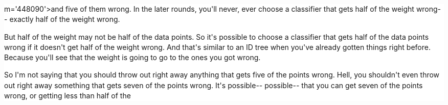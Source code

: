   m='448090'>and</span> <span m='448190'>five of</span> <span
  m='448470'>them</span> <span m='448640'>wrong.</span> <span
  m='449540'>In</span> <span m='449670'>the</span> <span m='449720'>later</span>
  <span m='450120'>rounds,</span> <span m='450720'>you'll</span> <span
  m='450910'>never,</span> <span m='451250'>ever</span> <span
  m='451530'>choose</span> <span m='451750'>a</span> <span
  m='451820'>classifier</span> <span m='453220'>that</span> <span
  m='453340'>gets</span> <span m='454410'>half</span> <span m='454800'>of</span>
  <span m='454950'>the</span> <span m='455030'>weight</span> <span
  m='456750'>wrong--</span> <span m='457880'>exactly</span> <span
  m='458540'>half</span> <span m='458860'>of</span> <span m='459010'>the</span>
  <span m='459080'>weight</span> <span m='459510'>wrong.</span> </p><p><span
  m='460430'>But</span> <span m='461060'>half</span> <span m='461320'>of</span>
  <span m='461400'>the</span> <span m='461480'>weight</span> <span
  m='461850'>may</span> <span m='462040'>not</span> <span m='462310'>be</span>
  <span m='463220'>half</span> <span m='463490'>of the</span> <span
  m='463640'>data</span> <span m='463880'>points.</span> <span
  m='464590'>So</span> <span m='464760'>it's</span> <span
  m='464910'>possible</span> <span m='465360'>to</span> <span
  m='465470'>choose</span> <span m='465680'>a</span> <span
  m='465920'>classifier</span> <span m='466390'>that</span> <span
  m='466740'>gets</span> <span m='467450'>half</span> <span m='467660'>of</span>
  <span m='467730'>the</span> <span m='467830'>data</span> <span
  m='468100'>points</span> <span m='468370'>wrong</span> <span
  m='468710'>if</span> <span m='468810'>it</span> <span
  m='468920'>doesn't</span> <span m='469130'>get</span> <span
  m='469260'>half</span> <span m='469490'>of</span> <span m='469570'>the</span>
  <span m='469650'>weight</span> <span m='469920'>wrong.</span> <span
  m='470630'>And</span> <span m='470690'>that's</span> <span
  m='470910'>similar</span> <span m='471280'>to</span> <span
  m='471470'>an</span> <span m='471600'>ID</span> <span m='471940'>tree</span>
  <span m='472370'>when</span> <span m='473420'>you've</span> <span
  m='473650'>already</span> <span m='473920'>gotten</span> <span
  m='474230'>things</span> <span m='474510'>right</span> <span
  m='474850'>before.</span> <span m='475330'>Because</span> <span
  m='475710'>you'll</span> <span m='475900'>see</span> <span m='476080'>that
  the</span> <span m='476250'>weight</span> <span m='476450'>is</span> <span
  m='476580'>going</span> <span m='476680'>to</span> <span m='476730'>go</span>
  <span m='476920'>to</span> <span m='477070'>the</span> <span
  m='477140'>ones</span> <span m='477320'>you</span> <span m='477410'>got</span>
  <span m='477680'>wrong.</span> </p><p><span m='478730'>So</span> <span
  m='480150'>I'm</span> <span m='480330'>not</span> <span
  m='480590'>saying</span> <span m='480770'>that</span> <span
  m='480890'>you</span> <span m='480950'>should</span> <span
  m='481220'>throw</span> <span m='481470'>out</span> <span
  m='481760'>right</span> <span m='481940'>away</span> <span
  m='482740'>anything</span> <span m='483140'>that</span> <span
  m='483190'>gets</span> <span m='483470'>five</span> <span m='483760'>of
  the</span> <span m='483850'>points</span> <span m='484100'>wrong.</span> <span
  m='484690'>Hell,</span> <span m='485280'>you</span> <span
  m='485420'>shouldn't</span> <span m='485680'>even</span> <span
  m='485900'>throw out</span> <span m='486170'>right</span> <span
  m='486310'>away</span> <span m='486600'>something</span> <span
  m='486850'>that</span> <span m='486900'>gets</span> <span
  m='487120'>seven</span> <span m='487500'>of</span> <span m='487570'>the</span>
  <span m='487690'>points wrong.</span> <span m='488120'>It's</span> <span
  m='488380'>possible--</span> <span m='489264'>possible--</span> <span
  m='490150'>that</span> <span m='490340'>you</span> <span m='490450'>can</span>
  <span m='490580'>get</span> <span m='490770'>seven</span> <span
  m='490960'>of</span> <span m='491050'>the</span> <span
  m='491130'>points</span> <span m='491390'>wrong,</span> <span
  m='492070'>or</span> <span m='492210'>getting</span> <span
  m='492520'>less</span> <span m='492830'>than</span> <span
  m='492990'>half</span> <span m='493270'>of</span> <span m='493360'>the</span>